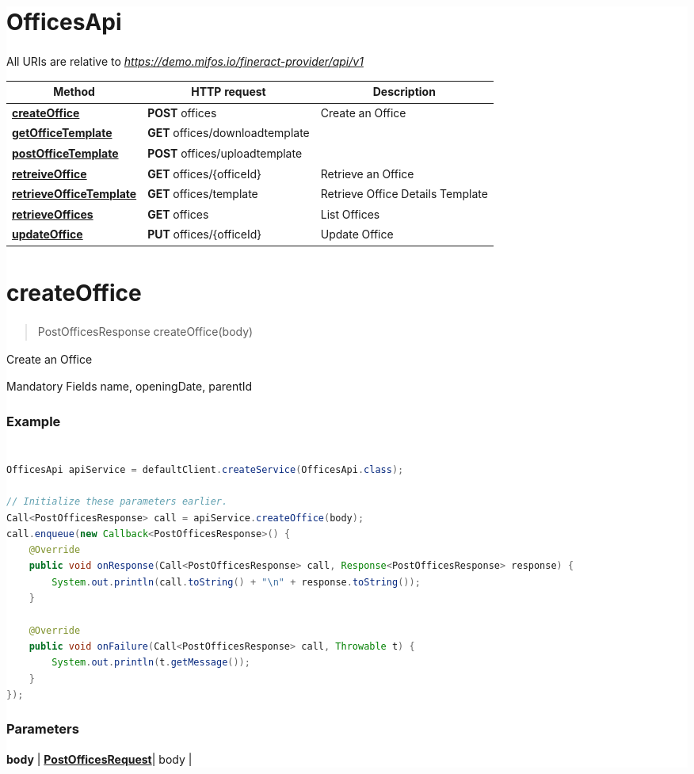 # OfficesApi

All URIs are relative to *https://demo.mifos.io/fineract-provider/api/v1*

Method | HTTP request | Description
------------- | ------------- | -------------
[**createOffice**](OfficesApi.md#createOffice) | **POST** offices | Create an Office
[**getOfficeTemplate**](OfficesApi.md#getOfficeTemplate) | **GET** offices/downloadtemplate | 
[**postOfficeTemplate**](OfficesApi.md#postOfficeTemplate) | **POST** offices/uploadtemplate | 
[**retreiveOffice**](OfficesApi.md#retreiveOffice) | **GET** offices/{officeId} | Retrieve an Office
[**retrieveOfficeTemplate**](OfficesApi.md#retrieveOfficeTemplate) | **GET** offices/template | Retrieve Office Details Template
[**retrieveOffices**](OfficesApi.md#retrieveOffices) | **GET** offices | List Offices
[**updateOffice**](OfficesApi.md#updateOffice) | **PUT** offices/{officeId} | Update Office


<a name="createOffice"></a>
# **createOffice**
> PostOfficesResponse createOffice(body)

Create an Office

Mandatory Fields name, openingDate, parentId

### Example
```java

OfficesApi apiService = defaultClient.createService(OfficesApi.class);

// Initialize these parameters earlier.
Call<PostOfficesResponse> call = apiService.createOffice(body);
call.enqueue(new Callback<PostOfficesResponse>() {
    @Override
    public void onResponse(Call<PostOfficesResponse> call, Response<PostOfficesResponse> response) {
        System.out.println(call.toString() + "\n" + response.toString());
    }

    @Override
    public void onFailure(Call<PostOfficesResponse> call, Throwable t) {
        System.out.println(t.getMessage());
    }
});

```

### Parameters

 **body** | [**PostOfficesRequest**](PostOfficesRequest.md)| body |
